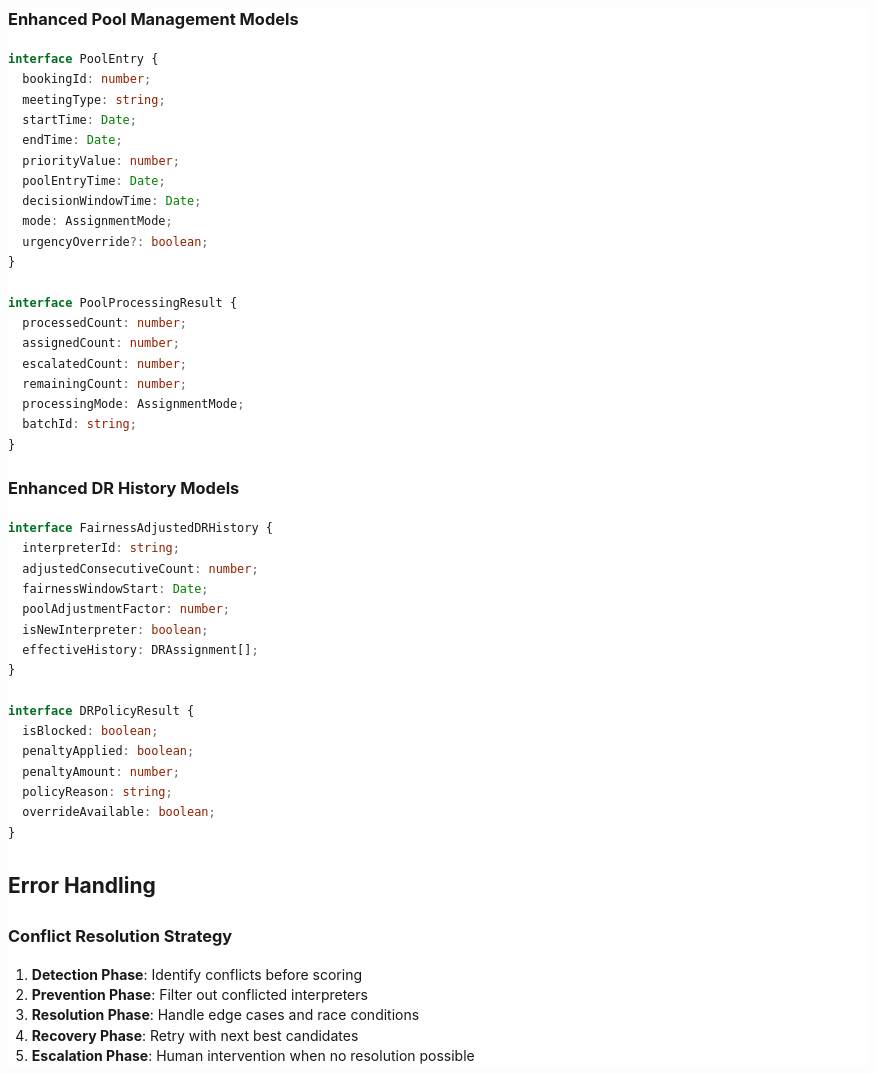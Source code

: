 ### Enhanced Pool Management Models

```typescript
interface PoolEntry {
  bookingId: number;
  meetingType: string;
  startTime: Date;
  endTime: Date;
  priorityValue: number;
  poolEntryTime: Date;
  decisionWindowTime: Date;
  mode: AssignmentMode;
  urgencyOverride?: boolean;
}

interface PoolProcessingResult {
  processedCount: number;
  assignedCount: number;
  escalatedCount: number;
  remainingCount: number;
  processingMode: AssignmentMode;
  batchId: string;
}
```

### Enhanced DR History Models

```typescript
interface FairnessAdjustedDRHistory {
  interpreterId: string;
  adjustedConsecutiveCount: number;
  fairnessWindowStart: Date;
  poolAdjustmentFactor: number;
  isNewInterpreter: boolean;
  effectiveHistory: DRAssignment[];
}

interface DRPolicyResult {
  isBlocked: boolean;
  penaltyApplied: boolean;
  penaltyAmount: number;
  policyReason: string;
  overrideAvailable: boolean;
}
```

## Error Handling

### Conflict Resolution Strategy

1. **Detection Phase**: Identify conflicts before scoring
2. **Prevention Phase**: Filter out conflicted interpreters
3. **Resolution Phase**: Handle edge cases and race conditions
4. **Recovery Phase**: Retry with next best candidates
5. **Escalation Phase**: Human intervention when no resolution possible

